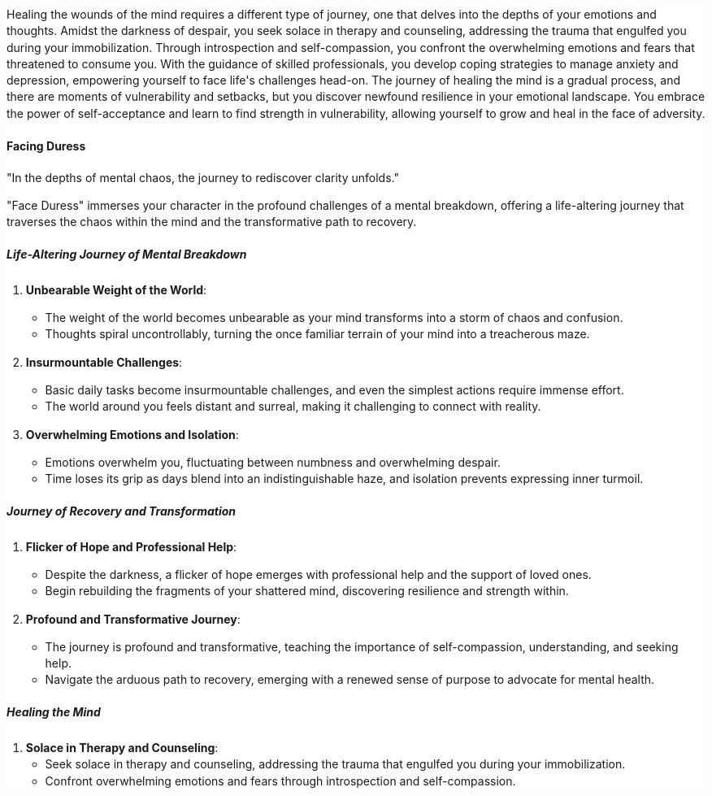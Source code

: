 Healing the wounds of the mind requires a different type of journey, one that delves into the depths of your emotions and thoughts. Amidst the darkness of despair, you seek solace in therapy and counseling, addressing the trauma that engulfed you during your immobilization. Through introspection and self-compassion, you confront the overwhelming emotions and fears that threatened to consume you. With the guidance of skilled professionals, you develop coping strategies to manage anxiety and depression, empowering yourself to face life's challenges head-on. The journey of healing the mind is a gradual process, and there are moments of vulnerability and setbacks, but you discover newfound resilience in your emotional landscape. You embrace the power of self-acceptance and learn to find strength in vulnerability, allowing yourself to grow and heal in the face of adversity.

#### Facing Duress

"In the depths of mental chaos, the journey to rediscover clarity unfolds."

"Face Duress" immerses your character in the profound challenges of a mental breakdown, offering a life-altering journey that traverses the chaos within the mind and the transformative path to recovery.

##### Life-Altering Journey of Mental Breakdown

1. **Unbearable Weight of the World**:
   - The weight of the world becomes unbearable as your mind transforms into a storm of chaos and confusion.
   - Thoughts spiral uncontrollably, turning the once familiar terrain of your mind into a treacherous maze.

2. **Insurmountable Challenges**:
   - Basic daily tasks become insurmountable challenges, and even the simplest actions require immense effort.
   - The world around you feels distant and surreal, making it challenging to connect with reality.

3. **Overwhelming Emotions and Isolation**:
   - Emotions overwhelm you, fluctuating between numbness and overwhelming despair.
   - Time loses its grip as days blend into an indistinguishable haze, and isolation prevents expressing inner turmoil.

##### Journey of Recovery and Transformation

1. **Flicker of Hope and Professional Help**:
   - Despite the darkness, a flicker of hope emerges with professional help and the support of loved ones.
   - Begin rebuilding the fragments of your shattered mind, discovering resilience and strength within.

2. **Profound and Transformative Journey**:
   - The journey is profound and transformative, teaching the importance of self-compassion, understanding, and seeking help.
   - Navigate the arduous path to recovery, emerging with a renewed sense of purpose to advocate for mental health.

##### Healing the Mind

1. **Solace in Therapy and Counseling**:
   - Seek solace in therapy and counseling, addressing the trauma that engulfed you during your immobilization.
   - Confront overwhelming emotions and fears through introspection and self-compassion.
